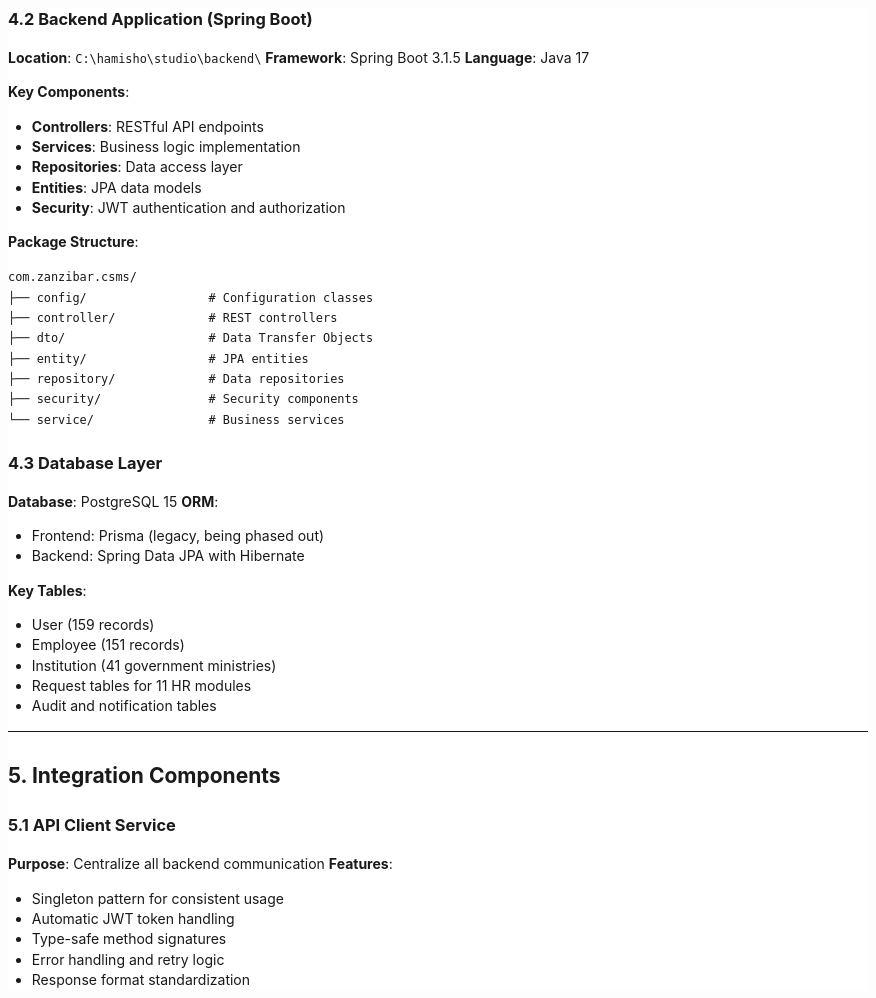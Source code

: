 ### 4.2 Backend Application (Spring Boot)

**Location**: `C:\hamisho\studio\backend\`
**Framework**: Spring Boot 3.1.5
**Language**: Java 17

**Key Components**:
- **Controllers**: RESTful API endpoints
- **Services**: Business logic implementation
- **Repositories**: Data access layer
- **Entities**: JPA data models
- **Security**: JWT authentication and authorization

**Package Structure**:
```
com.zanzibar.csms/
├── config/                 # Configuration classes
├── controller/             # REST controllers
├── dto/                    # Data Transfer Objects
├── entity/                 # JPA entities
├── repository/             # Data repositories
├── security/               # Security components
└── service/                # Business services
```

### 4.3 Database Layer

**Database**: PostgreSQL 15
**ORM**: 
- Frontend: Prisma (legacy, being phased out)
- Backend: Spring Data JPA with Hibernate

**Key Tables**:
- User (159 records)
- Employee (151 records)
- Institution (41 government ministries)
- Request tables for 11 HR modules
- Audit and notification tables

---

## 5. Integration Components

### 5.1 API Client Service

**Purpose**: Centralize all backend communication
**Features**:
- Singleton pattern for consistent usage
- Automatic JWT token handling
- Type-safe method signatures
- Error handling and retry logic
- Response format standardization
